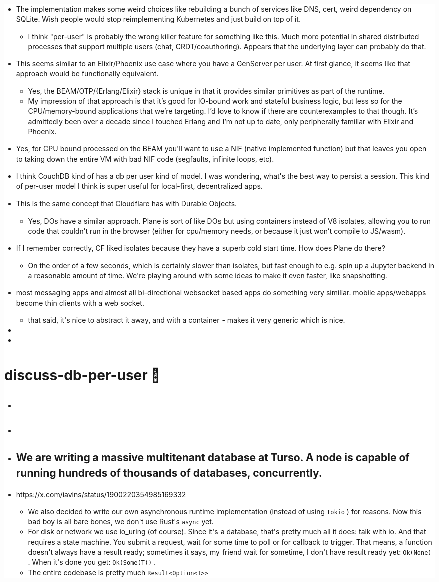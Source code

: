 - The implementation makes some weird choices like rebuilding a bunch of services like DNS, cert, weird dependency on SQLite. Wish people would stop reimplementing Kubernetes and just build on top of it.
  - I think "per-user" is probably the wrong killer feature for something like this. Much more potential in shared distributed processes that support multiple users (chat, CRDT/coauthoring). Appears that the underlying layer can probably do that.

- This seems similar to an Elixir/Phoenix use case where you have a GenServer per user. At first glance, it seems like that approach would be functionally equivalent.
  - Yes, the BEAM/OTP/{Erlang/Elixir} stack is unique in that it provides similar primitives as part of the runtime.
  - My impression of that approach is that it’s good for IO-bound work and stateful business logic, but less so for the CPU/memory-bound applications that we’re targeting. I’d love to know if there are counterexamples to that though. It’s admittedly been over a decade since I touched Erlang and I’m not up to date, only peripherally familiar with Elixir and Phoenix.
- Yes, for CPU bound processed on the BEAM you'll want to use a NIF (native implemented function) but that leaves you open to taking down the entire VM with bad NIF code (segfaults, infinite loops, etc). 

- I think CouchDB kind of has a db per user kind of model. I was wondering, what's the best way to persist a session. This kind of per-user model I think is super useful for local-first, decentralized apps.

- This is the same concept that Cloudflare has with Durable Objects. 
  - Yes, DOs have a similar approach. Plane is sort of like DOs but using containers instead of V8 isolates, allowing you to run code that couldn’t run in the browser (either for cpu/memory needs, or because it just won’t compile to JS/wasm).
- If I remember correctly, CF liked isolates because they have a superb cold start time. How does Plane do there?
  - On the order of a few seconds, which is certainly slower than isolates, but fast enough to e.g. spin up a Jupyter backend in a reasonable amount of time. We're playing around with some ideas to make it even faster, like snapshotting.

- most messaging apps and almost all bi-directional websocket based apps do something very similiar. mobile apps/webapps become thin clients with a web socket.
  - that said, it's nice to abstract it away, and with a container - makes it very generic which is nice.

- 
- 

# discuss-db-per-user 👣
- ## 

- ## 

- ## We are writing a massive multitenant database at Turso. A node is capable of running hundreds of thousands of databases, concurrently. 
- https://x.com/iavins/status/1900220354985169332
  - We also decided to write our own asynchronous runtime implementation (instead of using `Tokio` ) for reasons. Now this bad boy is all bare bones, we don't use Rust's `async` yet.
  - For disk or network we use io_uring (of course). Since it's a database, that's pretty much all it does: talk with io. And that requires a state machine. You submit a request, wait for some time to poll or for callback to trigger. That means, a function doesn't always have a result ready; sometimes it says, my friend wait for sometime, I don't have result ready yet: `Ok(None)` . When it's done you get: `Ok(Some(T))` .
  - The entire codebase is pretty much `Result<Option<T>>`
